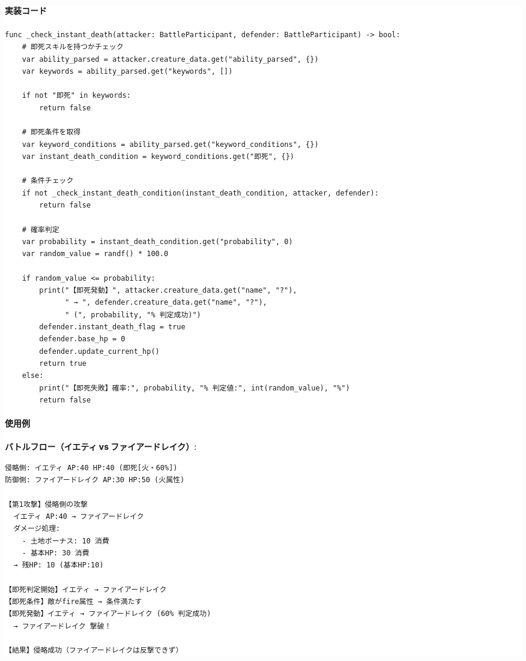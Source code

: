 #### 実装コード

```gdscript
func _check_instant_death(attacker: BattleParticipant, defender: BattleParticipant) -> bool:
	# 即死スキルを持つかチェック
	var ability_parsed = attacker.creature_data.get("ability_parsed", {})
	var keywords = ability_parsed.get("keywords", [])
	
	if not "即死" in keywords:
		return false
	
	# 即死条件を取得
	var keyword_conditions = ability_parsed.get("keyword_conditions", {})
	var instant_death_condition = keyword_conditions.get("即死", {})
	
	# 条件チェック
	if not _check_instant_death_condition(instant_death_condition, attacker, defender):
		return false
	
	# 確率判定
	var probability = instant_death_condition.get("probability", 0)
	var random_value = randf() * 100.0
	
	if random_value <= probability:
		print("【即死発動】", attacker.creature_data.get("name", "?"), 
			  " → ", defender.creature_data.get("name", "?"), 
			  " (", probability, "% 判定成功)")
		defender.instant_death_flag = true
		defender.base_hp = 0
		defender.update_current_hp()
		return true
	else:
		print("【即死失敗】確率:", probability, "% 判定値:", int(random_value), "%")
		return false
```

#### 使用例

**バトルフロー（イエティ vs ファイアードレイク）**:
```
侵略側: イエティ AP:40 HP:40 (即死[火・60%])
防御側: ファイアードレイク AP:30 HP:50 (火属性)

【第1攻撃】侵略側の攻撃
  イエティ AP:40 → ファイアードレイク
  ダメージ処理:
	- 土地ボーナス: 10 消費
	- 基本HP: 30 消費
  → 残HP: 10 (基本HP:10)

【即死判定開始】イエティ → ファイアードレイク
【即死条件】敵がfire属性 → 条件満たす
【即死発動】イエティ → ファイアードレイク (60% 判定成功)
  → ファイアードレイク 撃破！

【結果】侵略成功（ファイアードレイクは反撃できず）
```
